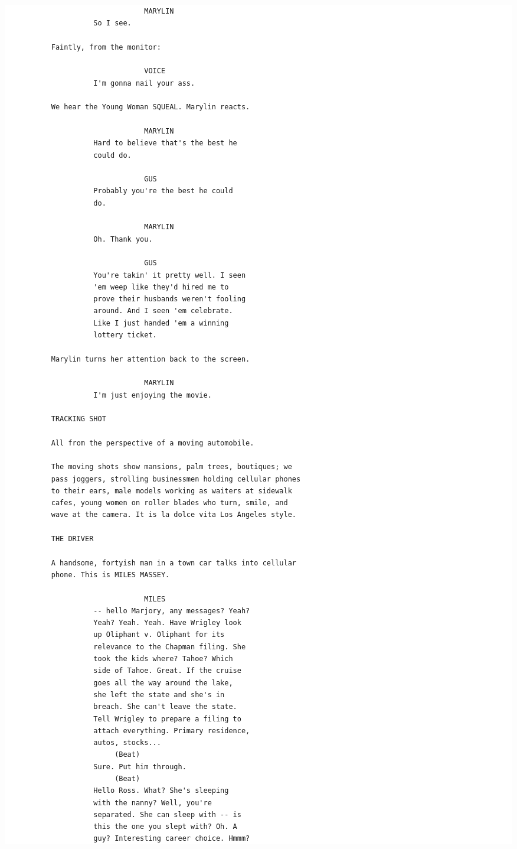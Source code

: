                                      MARYLIN
                         So I see.

               Faintly, from the monitor:

                                     VOICE
                         I'm gonna nail your ass.

               We hear the Young Woman SQUEAL. Marylin reacts.

                                     MARYLIN
                         Hard to believe that's the best he 
                         could do.

                                     GUS
                         Probably you're the best he could 
                         do.

                                     MARYLIN
                         Oh. Thank you.

                                     GUS
                         You're takin' it pretty well. I seen 
                         'em weep like they'd hired me to 
                         prove their husbands weren't fooling 
                         around. And I seen 'em celebrate. 
                         Like I just handed 'em a winning 
                         lottery ticket.

               Marylin turns her attention back to the screen.

                                     MARYLIN
                         I'm just enjoying the movie.

               TRACKING SHOT

               All from the perspective of a moving automobile.

               The moving shots show mansions, palm trees, boutiques; we 
               pass joggers, strolling businessmen holding cellular phones 
               to their ears, male models working as waiters at sidewalk 
               cafes, young women on roller blades who turn, smile, and 
               wave at the camera. It is la dolce vita Los Angeles style.

               THE DRIVER

               A handsome, fortyish man in a town car talks into cellular 
               phone. This is MILES MASSEY.

                                     MILES
                         -- hello Marjory, any messages? Yeah? 
                         Yeah? Yeah. Yeah. Have Wrigley look 
                         up Oliphant v. Oliphant for its 
                         relevance to the Chapman filing. She 
                         took the kids where? Tahoe? Which 
                         side of Tahoe. Great. If the cruise 
                         goes all the way around the lake, 
                         she left the state and she's in 
                         breach. She can't leave the state. 
                         Tell Wrigley to prepare a filing to 
                         attach everything. Primary residence, 
                         autos, stocks...
                              (Beat)
                         Sure. Put him through.
                              (Beat)
                         Hello Ross. What? She's sleeping 
                         with the nanny? Well, you're 
                         separated. She can sleep with -- is 
                         this the one you slept with? Oh. A 
                         guy? Interesting career choice. Hmmm? 